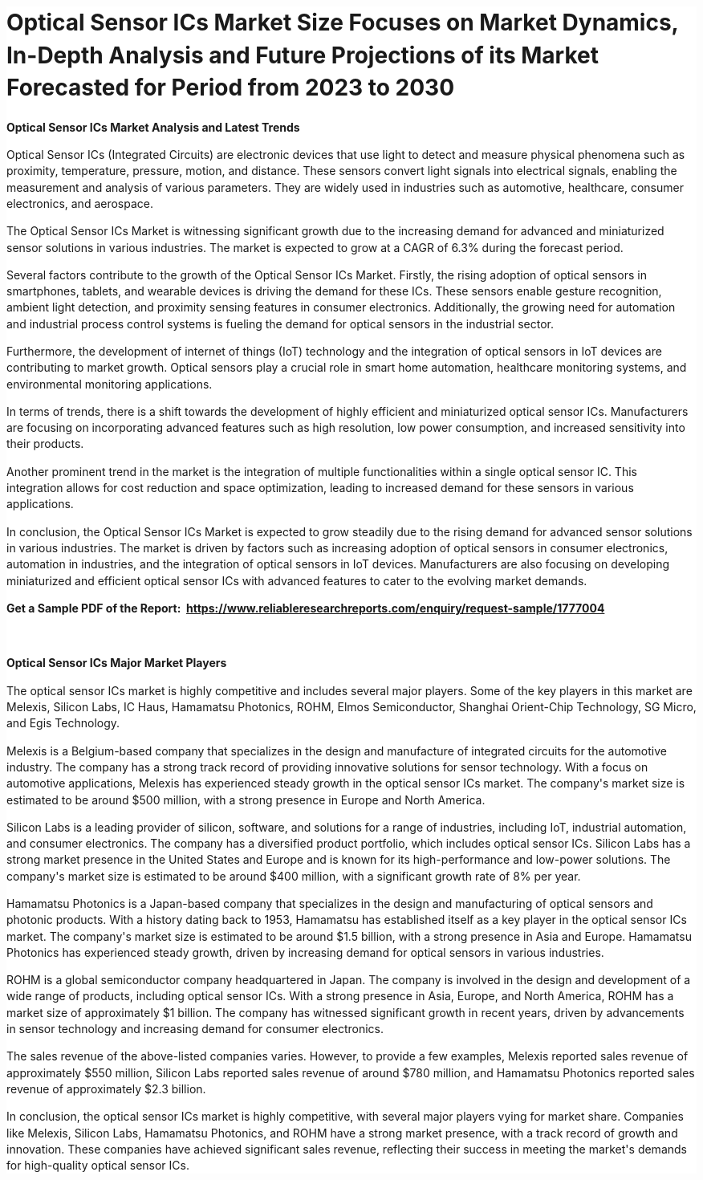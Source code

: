 <p><h1>Optical Sensor ICs Market Size Focuses on Market Dynamics, In-Depth Analysis and Future Projections of its Market Forecasted for Period from 2023 to 2030</h1></p><p><strong>Optical Sensor ICs Market Analysis and Latest Trends</strong></p>
<p><p>Optical Sensor ICs (Integrated Circuits) are electronic devices that use light to detect and measure physical phenomena such as proximity, temperature, pressure, motion, and distance. These sensors convert light signals into electrical signals, enabling the measurement and analysis of various parameters. They are widely used in industries such as automotive, healthcare, consumer electronics, and aerospace.</p><p>The Optical Sensor ICs Market is witnessing significant growth due to the increasing demand for advanced and miniaturized sensor solutions in various industries. The market is expected to grow at a CAGR of 6.3% during the forecast period. </p><p>Several factors contribute to the growth of the Optical Sensor ICs Market. Firstly, the rising adoption of optical sensors in smartphones, tablets, and wearable devices is driving the demand for these ICs. These sensors enable gesture recognition, ambient light detection, and proximity sensing features in consumer electronics. Additionally, the growing need for automation and industrial process control systems is fueling the demand for optical sensors in the industrial sector.</p><p>Furthermore, the development of internet of things (IoT) technology and the integration of optical sensors in IoT devices are contributing to market growth. Optical sensors play a crucial role in smart home automation, healthcare monitoring systems, and environmental monitoring applications.</p><p>In terms of trends, there is a shift towards the development of highly efficient and miniaturized optical sensor ICs. Manufacturers are focusing on incorporating advanced features such as high resolution, low power consumption, and increased sensitivity into their products. </p><p>Another prominent trend in the market is the integration of multiple functionalities within a single optical sensor IC. This integration allows for cost reduction and space optimization, leading to increased demand for these sensors in various applications.</p><p>In conclusion, the Optical Sensor ICs Market is expected to grow steadily due to the rising demand for advanced sensor solutions in various industries. The market is driven by factors such as increasing adoption of optical sensors in consumer electronics, automation in industries, and the integration of optical sensors in IoT devices. Manufacturers are also focusing on developing miniaturized and efficient optical sensor ICs with advanced features to cater to the evolving market demands.</p></p>
<p><strong>Get a Sample PDF of the Report:&nbsp; <a href="https://www.reliableresearchreports.com/enquiry/request-sample/1777004">https://www.reliableresearchreports.com/enquiry/request-sample/1777004</a></strong></p>
<p>&nbsp;</p>
<p><strong>Optical Sensor ICs Major Market Players</strong></p>
<p><p>The optical sensor ICs market is highly competitive and includes several major players. Some of the key players in this market are Melexis, Silicon Labs, IC Haus, Hamamatsu Photonics, ROHM, Elmos Semiconductor, Shanghai Orient-Chip Technology, SG Micro, and Egis Technology.</p><p>Melexis is a Belgium-based company that specializes in the design and manufacture of integrated circuits for the automotive industry. The company has a strong track record of providing innovative solutions for sensor technology. With a focus on automotive applications, Melexis has experienced steady growth in the optical sensor ICs market. The company's market size is estimated to be around $500 million, with a strong presence in Europe and North America.</p><p>Silicon Labs is a leading provider of silicon, software, and solutions for a range of industries, including IoT, industrial automation, and consumer electronics. The company has a diversified product portfolio, which includes optical sensor ICs. Silicon Labs has a strong market presence in the United States and Europe and is known for its high-performance and low-power solutions. The company's market size is estimated to be around $400 million, with a significant growth rate of 8% per year.</p><p>Hamamatsu Photonics is a Japan-based company that specializes in the design and manufacturing of optical sensors and photonic products. With a history dating back to 1953, Hamamatsu has established itself as a key player in the optical sensor ICs market. The company's market size is estimated to be around $1.5 billion, with a strong presence in Asia and Europe. Hamamatsu Photonics has experienced steady growth, driven by increasing demand for optical sensors in various industries.</p><p>ROHM is a global semiconductor company headquartered in Japan. The company is involved in the design and development of a wide range of products, including optical sensor ICs. With a strong presence in Asia, Europe, and North America, ROHM has a market size of approximately $1 billion. The company has witnessed significant growth in recent years, driven by advancements in sensor technology and increasing demand for consumer electronics.</p><p>The sales revenue of the above-listed companies varies. However, to provide a few examples, Melexis reported sales revenue of approximately $550 million, Silicon Labs reported sales revenue of around $780 million, and Hamamatsu Photonics reported sales revenue of approximately $2.3 billion.</p><p>In conclusion, the optical sensor ICs market is highly competitive, with several major players vying for market share. Companies like Melexis, Silicon Labs, Hamamatsu Photonics, and ROHM have a strong market presence, with a track record of growth and innovation. These companies have achieved significant sales revenue, reflecting their success in meeting the market's demands for high-quality optical sensor ICs.</p></p>